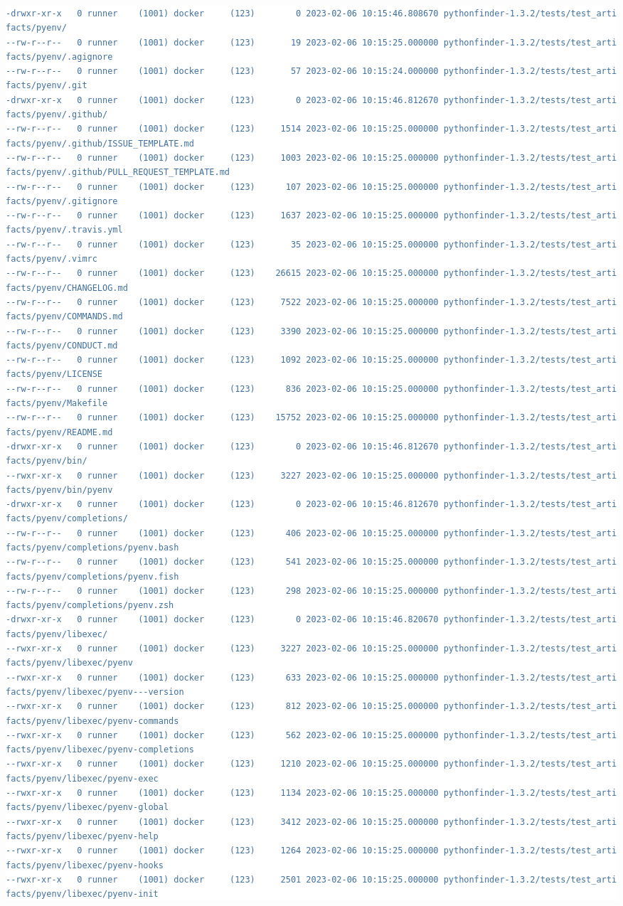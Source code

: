 ```diff
-drwxr-xr-x   0 runner    (1001) docker     (123)        0 2023-02-06 10:15:46.808670 pythonfinder-1.3.2/tests/test_artifacts/pyenv/
--rw-r--r--   0 runner    (1001) docker     (123)       19 2023-02-06 10:15:25.000000 pythonfinder-1.3.2/tests/test_artifacts/pyenv/.agignore
--rw-r--r--   0 runner    (1001) docker     (123)       57 2023-02-06 10:15:24.000000 pythonfinder-1.3.2/tests/test_artifacts/pyenv/.git
-drwxr-xr-x   0 runner    (1001) docker     (123)        0 2023-02-06 10:15:46.812670 pythonfinder-1.3.2/tests/test_artifacts/pyenv/.github/
--rw-r--r--   0 runner    (1001) docker     (123)     1514 2023-02-06 10:15:25.000000 pythonfinder-1.3.2/tests/test_artifacts/pyenv/.github/ISSUE_TEMPLATE.md
--rw-r--r--   0 runner    (1001) docker     (123)     1003 2023-02-06 10:15:25.000000 pythonfinder-1.3.2/tests/test_artifacts/pyenv/.github/PULL_REQUEST_TEMPLATE.md
--rw-r--r--   0 runner    (1001) docker     (123)      107 2023-02-06 10:15:25.000000 pythonfinder-1.3.2/tests/test_artifacts/pyenv/.gitignore
--rw-r--r--   0 runner    (1001) docker     (123)     1637 2023-02-06 10:15:25.000000 pythonfinder-1.3.2/tests/test_artifacts/pyenv/.travis.yml
--rw-r--r--   0 runner    (1001) docker     (123)       35 2023-02-06 10:15:25.000000 pythonfinder-1.3.2/tests/test_artifacts/pyenv/.vimrc
--rw-r--r--   0 runner    (1001) docker     (123)    26615 2023-02-06 10:15:25.000000 pythonfinder-1.3.2/tests/test_artifacts/pyenv/CHANGELOG.md
--rw-r--r--   0 runner    (1001) docker     (123)     7522 2023-02-06 10:15:25.000000 pythonfinder-1.3.2/tests/test_artifacts/pyenv/COMMANDS.md
--rw-r--r--   0 runner    (1001) docker     (123)     3390 2023-02-06 10:15:25.000000 pythonfinder-1.3.2/tests/test_artifacts/pyenv/CONDUCT.md
--rw-r--r--   0 runner    (1001) docker     (123)     1092 2023-02-06 10:15:25.000000 pythonfinder-1.3.2/tests/test_artifacts/pyenv/LICENSE
--rw-r--r--   0 runner    (1001) docker     (123)      836 2023-02-06 10:15:25.000000 pythonfinder-1.3.2/tests/test_artifacts/pyenv/Makefile
--rw-r--r--   0 runner    (1001) docker     (123)    15752 2023-02-06 10:15:25.000000 pythonfinder-1.3.2/tests/test_artifacts/pyenv/README.md
-drwxr-xr-x   0 runner    (1001) docker     (123)        0 2023-02-06 10:15:46.812670 pythonfinder-1.3.2/tests/test_artifacts/pyenv/bin/
--rwxr-xr-x   0 runner    (1001) docker     (123)     3227 2023-02-06 10:15:25.000000 pythonfinder-1.3.2/tests/test_artifacts/pyenv/bin/pyenv
-drwxr-xr-x   0 runner    (1001) docker     (123)        0 2023-02-06 10:15:46.812670 pythonfinder-1.3.2/tests/test_artifacts/pyenv/completions/
--rw-r--r--   0 runner    (1001) docker     (123)      406 2023-02-06 10:15:25.000000 pythonfinder-1.3.2/tests/test_artifacts/pyenv/completions/pyenv.bash
--rw-r--r--   0 runner    (1001) docker     (123)      541 2023-02-06 10:15:25.000000 pythonfinder-1.3.2/tests/test_artifacts/pyenv/completions/pyenv.fish
--rw-r--r--   0 runner    (1001) docker     (123)      298 2023-02-06 10:15:25.000000 pythonfinder-1.3.2/tests/test_artifacts/pyenv/completions/pyenv.zsh
-drwxr-xr-x   0 runner    (1001) docker     (123)        0 2023-02-06 10:15:46.820670 pythonfinder-1.3.2/tests/test_artifacts/pyenv/libexec/
--rwxr-xr-x   0 runner    (1001) docker     (123)     3227 2023-02-06 10:15:25.000000 pythonfinder-1.3.2/tests/test_artifacts/pyenv/libexec/pyenv
--rwxr-xr-x   0 runner    (1001) docker     (123)      633 2023-02-06 10:15:25.000000 pythonfinder-1.3.2/tests/test_artifacts/pyenv/libexec/pyenv---version
--rwxr-xr-x   0 runner    (1001) docker     (123)      812 2023-02-06 10:15:25.000000 pythonfinder-1.3.2/tests/test_artifacts/pyenv/libexec/pyenv-commands
--rwxr-xr-x   0 runner    (1001) docker     (123)      562 2023-02-06 10:15:25.000000 pythonfinder-1.3.2/tests/test_artifacts/pyenv/libexec/pyenv-completions
--rwxr-xr-x   0 runner    (1001) docker     (123)     1210 2023-02-06 10:15:25.000000 pythonfinder-1.3.2/tests/test_artifacts/pyenv/libexec/pyenv-exec
--rwxr-xr-x   0 runner    (1001) docker     (123)     1134 2023-02-06 10:15:25.000000 pythonfinder-1.3.2/tests/test_artifacts/pyenv/libexec/pyenv-global
--rwxr-xr-x   0 runner    (1001) docker     (123)     3412 2023-02-06 10:15:25.000000 pythonfinder-1.3.2/tests/test_artifacts/pyenv/libexec/pyenv-help
--rwxr-xr-x   0 runner    (1001) docker     (123)     1264 2023-02-06 10:15:25.000000 pythonfinder-1.3.2/tests/test_artifacts/pyenv/libexec/pyenv-hooks
--rwxr-xr-x   0 runner    (1001) docker     (123)     2501 2023-02-06 10:15:25.000000 pythonfinder-1.3.2/tests/test_artifacts/pyenv/libexec/pyenv-init
```